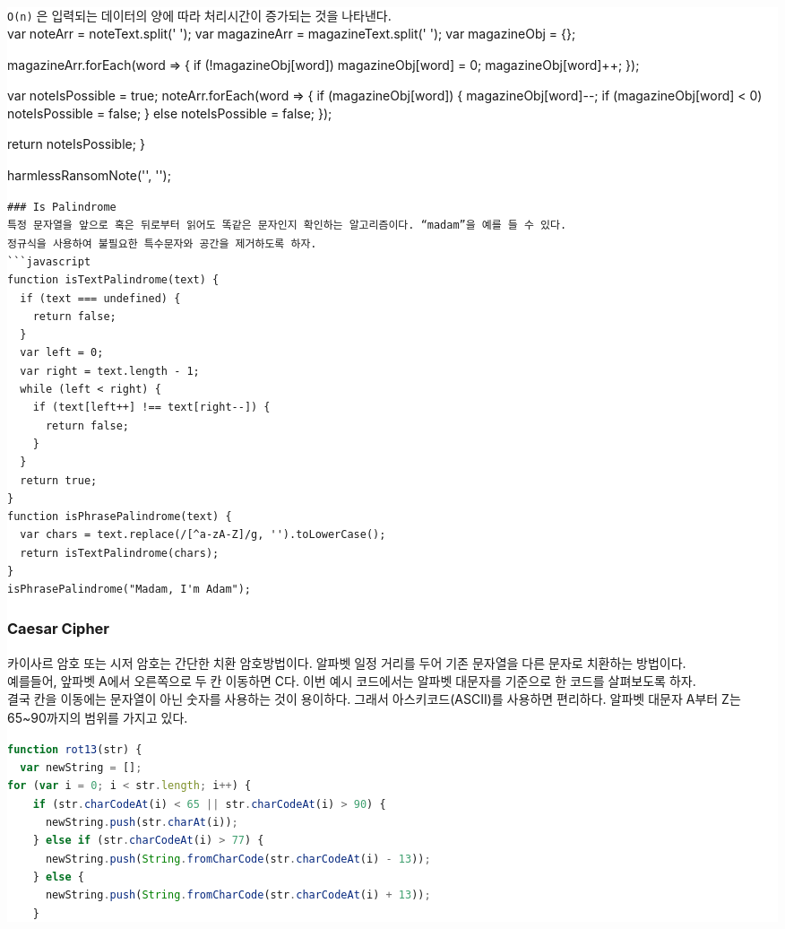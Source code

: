 ``` O(n) ``` 은 입력되는 데이터의 양에 따라 처리시간이 증가되는 것을 나타낸다.     
  var noteArr = noteText.split(' ');
  var magazineArr = magazineText.split(' ');
  var magazineObj = {};
  
  magazineArr.forEach(word => {
    if (!magazineObj[word]) magazineObj[word] = 0;
    magazineObj[word]++;
  });
  
  var noteIsPossible = true;
  noteArr.forEach(word => {
    if (magazineObj[word]) {
      magazineObj[word]--;
      if (magazineObj[word] < 0) noteIsPossible = false;
    }
    else noteIsPossible = false; 
  });
  
  return noteIsPossible;
}
 
harmlessRansomNote('', '');
```
### Is Palindrome
특정 문자열을 앞으로 혹은 뒤로부터 읽어도 똑같은 문자인지 확인하는 알고리즘이다. “madam”을 예를 들 수 있다.    
정규식을 사용하여 불필요한 특수문자와 공간을 제거하도록 하자.
```javascript
function isTextPalindrome(text) {
  if (text === undefined) {
    return false;
  }
  var left = 0;
  var right = text.length - 1;
  while (left < right) {
    if (text[left++] !== text[right--]) {
      return false;
    }
  }
  return true;
}
function isPhrasePalindrome(text) {
  var chars = text.replace(/[^a-zA-Z]/g, '').toLowerCase();
  return isTextPalindrome(chars);
}
isPhrasePalindrome("Madam, I'm Adam");
```
### Caesar Cipher
카이사르 암호 또는 시저 암호는 간단한 치환 암호방법이다. 알파벳 일정 거리를 두어 기존 문자열을 다른 문자로 치환하는 방법이다.     
예를들어, 앞파벳 A에서 오른쪽으로 두 칸 이동하면 C다. 이번 예시 코드에서는 알파벳 대문자를 기준으로 한 코드를 살펴보도록 하자.    
결국 칸을 이동에는 문자열이 아닌 숫자를 사용하는 것이 용이하다. 그래서 아스키코드(ASCII)를 사용하면 편리하다. 알파벳 대문자 A부터 Z는 65~90까지의 범위를 가지고 있다.
```javascript
function rot13(str) {
  var newString = [];
for (var i = 0; i < str.length; i++) {
    if (str.charCodeAt(i) < 65 || str.charCodeAt(i) > 90) {
      newString.push(str.charAt(i));
    } else if (str.charCodeAt(i) > 77) {
      newString.push(String.fromCharCode(str.charCodeAt(i) - 13));
    } else {
      newString.push(String.fromCharCode(str.charCodeAt(i) + 13));
    }
```